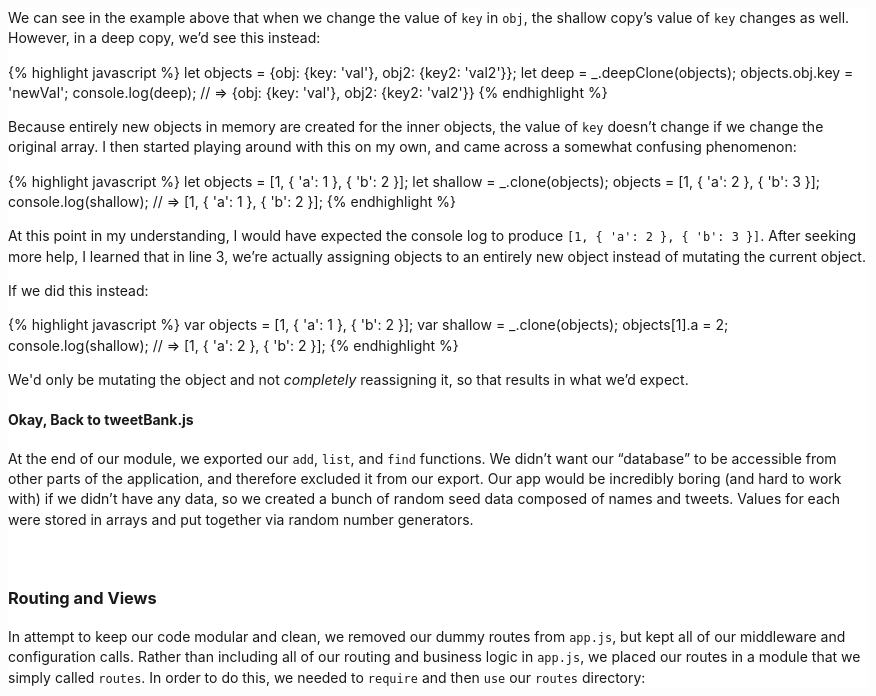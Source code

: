 We can see in the example above that when we change the value of `key` in `obj`, the shallow copy’s value of `key` changes as well. However, in a deep copy, we’d see this instead:

{% highlight javascript %}
let objects = {obj: {key: 'val'}, obj2: {key2: 'val2'}};
let deep = _.deepClone(objects);
objects.obj.key = 'newVal';
console.log(deep);
// => {obj: {key: 'val'}, obj2: {key2: 'val2'}}
{% endhighlight %}

Because entirely new objects in memory are created for the inner objects, the value of `key` doesn’t change if we change the original array. I then started playing around with this on my own, and came across a somewhat confusing phenomenon:

{% highlight javascript %}
let objects = [1, { 'a': 1 }, { 'b': 2 }];
let shallow = _.clone(objects);
objects = [1, { 'a': 2 }, { 'b': 3 }];
console.log(shallow);
// => [1, { 'a': 1 }, { 'b': 2 }];
{% endhighlight %}

At this point in my understanding, I would have expected the console log to produce `[1, { 'a': 2 }, { 'b': 3 }]`. After seeking more help, I learned that in line 3, we’re actually assigning objects to an entirely new object instead of mutating the current object.

If we did this instead:

{% highlight javascript %}
var objects = [1, { 'a': 1 }, { 'b': 2 }];
var shallow = _.clone(objects);
objects[1].a = 2;
console.log(shallow);
// => [1, { 'a': 2 }, { 'b': 2 }];
{% endhighlight %}

We'd only be mutating the object and not *completely* reassigning it, so that results in what we’d expect.

#### Okay, Back to tweetBank.js

At the end of our module, we exported our `add`, `list`, and `find` functions. We didn’t want our “database” to be accessible from other parts of the application, and therefore excluded it from our export. Our app would be incredibly boring (and hard to work with) if we didn’t have any data, so we created a bunch of random seed data composed of names and tweets. Values for each were stored in arrays and put together via random number generators.

<br/>

### Routing and Views

In attempt to keep our code modular and clean, we removed our dummy routes from `app.js`, but kept all of our middleware and configuration calls. Rather than including all of our routing and business logic in `app.js`, we placed our routes in a module that we simply called `routes`. In order to do this, we needed to `require` and then `use` our `routes` directory:
